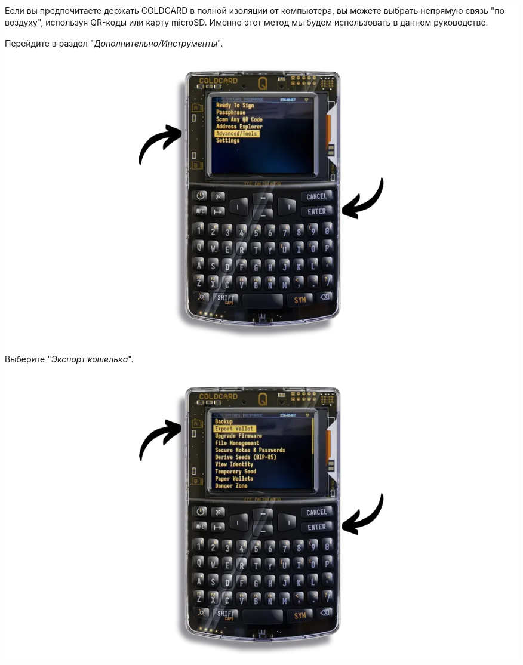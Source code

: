 Если вы предпочитаете держать COLDCARD в полной изоляции от компьютера, вы можете выбрать непрямую связь "по воздуху", используя QR-коды или карту microSD. Именно этот метод мы будем использовать в данном руководстве.

Перейдите в раздел "*Дополнительно/Инструменты*".

![CCQ](assets/fr/038.webp)

Выберите "*Экспорт кошелька*".

![CCQ](assets/fr/039.webp)
